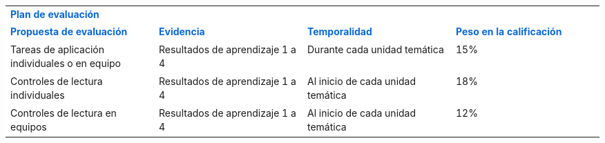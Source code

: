 

<table>
  <tr>
    <td style="color:#0969DA;font-weight:bold" colspan=4>
      Plan de evaluación
    </td>
  </tr>
  <tr style="color:#0969DA;font-weight:bold;vertical-align:top">
    <td style="width:25%">
      Propuesta de evaluación
    </td>
    <td style="width:25%">
      Evidencia
    </td>
    <td style="width:25%">
      Temporalidad
    </td>
    <td style="width:25%">
      Peso en la calificación
    </td>
  </tr>
  <tr style="vertical-align:top">
    <td>
      Tareas de aplicación individuales o en equipo
    </td>
    <td>
      Resultados de aprendizaje 1 a 4
    </td>
    <td>
      Durante cada unidad temática
    </td>
    <td>
      15%
    </td>
  </tr>
  <tr style="vertical-align:top">
    <td>
      Controles de lectura individuales
    </td>
    <td>
      Resultados de aprendizaje 1 a 4
    </td>
    <td>
      Al inicio de cada unidad temática
    </td>
    <td>
      18%
    </td>
  </tr>
  <tr style="vertical-align:top">
    <td>
      Controles de lectura en equipos
    </td>
    <td>
      Resultados de aprendizaje 1 a 4
    </td>
    <td>
      Al inicio de cada unidad temática
    </td>
    <td>
      12%
    </td>
  </tr>